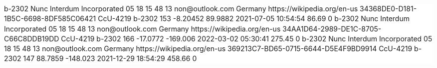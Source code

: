 <tr>
<td class='normal' valign='top'>b-2302</td>
<td class='normal' valign='top'>Nunc Interdum Incorporated</td>
<td class='normal' valign='top'>05 18 15 48 13</td>
<td class='normal' valign='top'>non@outlook.com</td>
<td class='normal' valign='top'>Germany</td>
<td class='normal' valign='top'>https://wikipedia.org/en-us</td>
<td class='normal' valign='top'>34368DE0-D181-1B5C-6698-8DF585C06421</td>
<td class='normal' valign='top'>CcU-4219</td>
<td class='normal' valign='top'>b-2302</td>
<td class='normal' valign='top'>153</td>
<td class='normal' valign='top'>-8.20452</td>
<td class='normal' valign='top'>89.9882</td>
<td class='normal' valign='top'>2021-07-05 10:54:54</td>
<td class='normal' valign='top'>86.69</td>
<td class='normal' valign='top'>0</td>
</tr>

<tr>
<td class='normal' valign='top'>b-2302</td>
<td class='normal' valign='top'>Nunc Interdum Incorporated</td>
<td class='normal' valign='top'>05 18 15 48 13</td>
<td class='normal' valign='top'>non@outlook.com</td>
<td class='normal' valign='top'>Germany</td>
<td class='normal' valign='top'>https://wikipedia.org/en-us</td>
<td class='normal' valign='top'>34AA1D64-2989-DE1C-8705-C66C8DDB19DD</td>
<td class='normal' valign='top'>CcU-4219</td>
<td class='normal' valign='top'>b-2302</td>
<td class='normal' valign='top'>166</td>
<td class='normal' valign='top'>-17.0772</td>
<td class='normal' valign='top'>-169.006</td>
<td class='normal' valign='top'>2022-03-02 05:30:41</td>
<td class='normal' valign='top'>275.45</td>
<td class='normal' valign='top'>0</td>
</tr>

<tr>
<td class='normal' valign='top'>b-2302</td>
<td class='normal' valign='top'>Nunc Interdum Incorporated</td>
<td class='normal' valign='top'>05 18 15 48 13</td>
<td class='normal' valign='top'>non@outlook.com</td>
<td class='normal' valign='top'>Germany</td>
<td class='normal' valign='top'>https://wikipedia.org/en-us</td>
<td class='normal' valign='top'>369213C7-BD65-0715-6644-D5E4F9BD9914</td>
<td class='normal' valign='top'>CcU-4219</td>
<td class='normal' valign='top'>b-2302</td>
<td class='normal' valign='top'>147</td>
<td class='normal' valign='top'>88.7859</td>
<td class='normal' valign='top'>-148.023</td>
<td class='normal' valign='top'>2021-12-29 18:54:29</td>
<td class='normal' valign='top'>458.66</td>
<td class='normal' valign='top'>0</td>
</tr>
